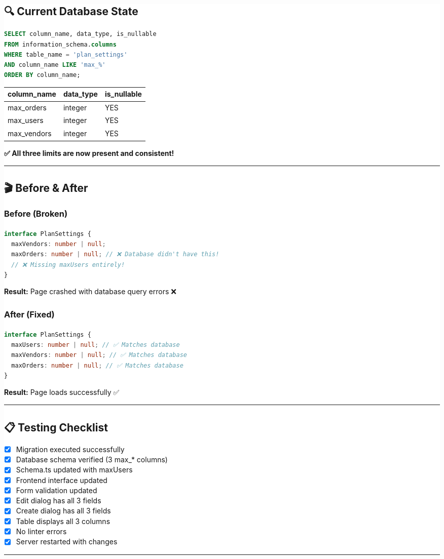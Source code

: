 ## 🔍 Current Database State

```sql
SELECT column_name, data_type, is_nullable 
FROM information_schema.columns 
WHERE table_name = 'plan_settings' 
AND column_name LIKE 'max_%'
ORDER BY column_name;
```

| column_name | data_type | is_nullable |
|-------------|-----------|-------------|
| max_orders  | integer   | YES         |
| max_users   | integer   | YES         |
| max_vendors | integer   | YES         |

**✅ All three limits are now present and consistent!**

---

## 🎬 Before & After

### Before (Broken)
```typescript
interface PlanSettings {
  maxVendors: number | null;
  maxOrders: number | null; // ❌ Database didn't have this!
  // ❌ Missing maxUsers entirely!
}
```

**Result:** Page crashed with database query errors ❌

### After (Fixed)
```typescript
interface PlanSettings {
  maxUsers: number | null; // ✅ Matches database
  maxVendors: number | null; // ✅ Matches database
  maxOrders: number | null; // ✅ Matches database
}
```

**Result:** Page loads successfully ✅

---

## 📋 Testing Checklist

- [x] Migration executed successfully
- [x] Database schema verified (3 max_* columns)
- [x] Schema.ts updated with maxUsers
- [x] Frontend interface updated
- [x] Form validation updated
- [x] Edit dialog has all 3 fields
- [x] Create dialog has all 3 fields
- [x] Table displays all 3 columns
- [x] No linter errors
- [x] Server restarted with changes

---